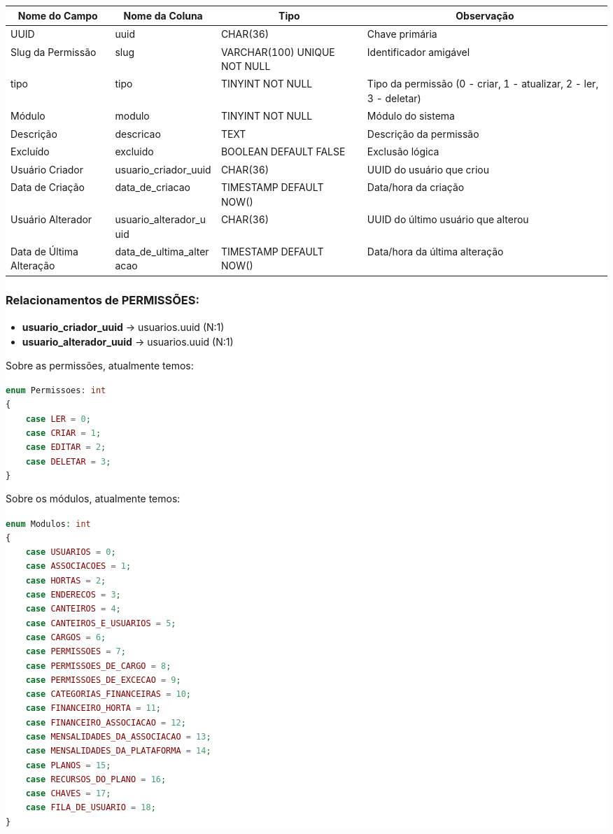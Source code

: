 | Nome do Campo | Nome da Coluna | Tipo | Observação |
| --- | --- | --- | --- |
| UUID | uuid | CHAR(36) | Chave primária |
| Slug da Permissão | slug | VARCHAR(100) UNIQUE NOT NULL | Identificador amigável |
| tipo | tipo | TINYINT NOT NULL | Tipo da permissão (0 - criar, 1 - atualizar, 2 - ler, 3 - deletar) |
| Módulo | modulo | TINYINT NOT NULL | Módulo do sistema |
| Descrição | descricao | TEXT | Descrição da permissão |
| Excluído | excluido | BOOLEAN DEFAULT FALSE | Exclusão lógica |
| Usuário Criador | usuario_criador_uuid | CHAR(36) | UUID do usuário que criou |
| Data de Criação | data_de_criacao | TIMESTAMP DEFAULT NOW() | Data/hora da criação |
| Usuário Alterador | usuario_alterador_uuid | CHAR(36) | UUID do último usuário que alterou |
| Data de Última Alteração | data_de_ultima_alteracao | TIMESTAMP DEFAULT NOW() | Data/hora da última alteração |

### Relacionamentos de PERMISSÕES:
- **usuario_criador_uuid** → usuarios.uuid (N:1)
- **usuario_alterador_uuid** → usuarios.uuid (N:1)

Sobre as permissões, atualmente temos:
```php
enum Permissoes: int
{
    case LER = 0;
    case CRIAR = 1;
    case EDITAR = 2;
    case DELETAR = 3;
}
```
Sobre os módulos, atualmente temos:

```php
enum Modulos: int
{
    case USUARIOS = 0;
    case ASSOCIACOES = 1;
    case HORTAS = 2;
    case ENDERECOS = 3;
    case CANTEIROS = 4;
    case CANTEIROS_E_USUARIOS = 5;
    case CARGOS = 6;
    case PERMISSOES = 7;
    case PERMISSOES_DE_CARGO = 8;
    case PERMISSOES_DE_EXCECAO = 9;
    case CATEGORIAS_FINANCEIRAS = 10;
    case FINANCEIRO_HORTA = 11;
    case FINANCEIRO_ASSOCIACAO = 12;
    case MENSALIDADES_DA_ASSOCIACAO = 13;
    case MENSALIDADES_DA_PLATAFORMA = 14;
    case PLANOS = 15;
    case RECURSOS_DO_PLANO = 16;
    case CHAVES = 17;
    case FILA_DE_USUARIO = 18;
}
```
